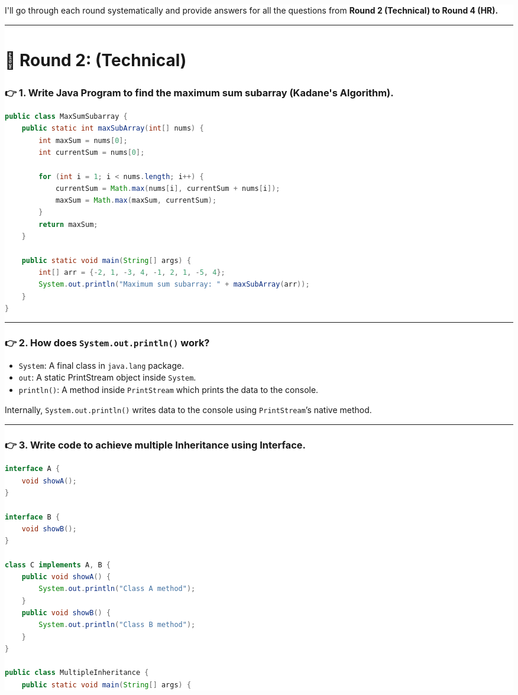 I'll go through each round systematically and provide answers for all the questions from **Round 2 (Technical) to Round 4 (HR).**  

---

# **📌 Round 2: (Technical)**  

### 👉 **1. Write Java Program to find the maximum sum subarray (Kadane's Algorithm).**  

```java
public class MaxSumSubarray {
    public static int maxSubArray(int[] nums) {
        int maxSum = nums[0];
        int currentSum = nums[0];

        for (int i = 1; i < nums.length; i++) {
            currentSum = Math.max(nums[i], currentSum + nums[i]);
            maxSum = Math.max(maxSum, currentSum);
        }
        return maxSum;
    }

    public static void main(String[] args) {
        int[] arr = {-2, 1, -3, 4, -1, 2, 1, -5, 4};
        System.out.println("Maximum sum subarray: " + maxSubArray(arr));
    }
}
```

---

### 👉 **2. How does `System.out.println()` work?**  
- `System`: A final class in `java.lang` package.  
- `out`: A static PrintStream object inside `System`.  
- `println()`: A method inside `PrintStream` which prints the data to the console.

Internally, `System.out.println()` writes data to the console using `PrintStream`’s native method.

---

### 👉 **3. Write code to achieve multiple Inheritance using Interface.**  

```java
interface A {
    void showA();
}

interface B {
    void showB();
}

class C implements A, B {
    public void showA() {
        System.out.println("Class A method");
    }
    public void showB() {
        System.out.println("Class B method");
    }
}

public class MultipleInheritance {
    public static void main(String[] args) {
```